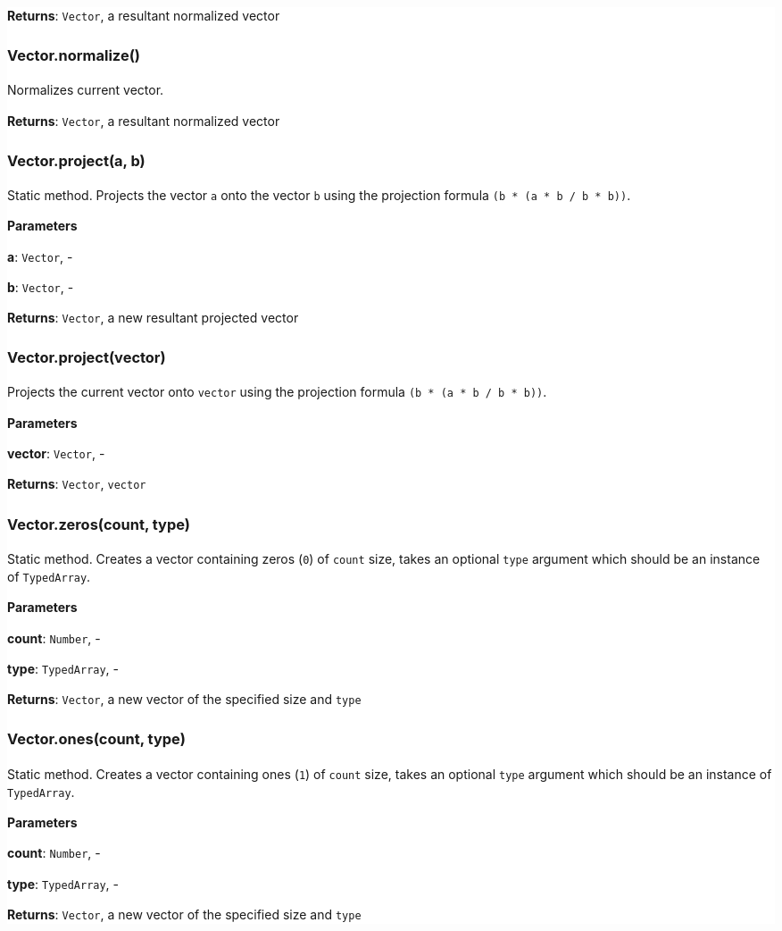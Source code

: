 **Returns**: `Vector`, a resultant normalized vector


### Vector.normalize() 

Normalizes current vector.

**Returns**: `Vector`, a resultant normalized vector


### Vector.project(a, b) 

Static method. Projects the vector `a` onto the vector `b` using
the projection formula `(b * (a * b / b * b))`.

**Parameters**

**a**: `Vector`, -

**b**: `Vector`, -

**Returns**: `Vector`, a new resultant projected vector


### Vector.project(vector) 

Projects the current vector onto `vector` using
the projection formula `(b * (a * b / b * b))`.

**Parameters**

**vector**: `Vector`, -

**Returns**: `Vector`, `vector`


### Vector.zeros(count, type) 

Static method. Creates a vector containing zeros (`0`) of `count` size, takes
an optional `type` argument which should be an instance of `TypedArray`.

**Parameters**

**count**: `Number`, -

**type**: `TypedArray`, -

**Returns**: `Vector`, a new vector of the specified size and `type`


### Vector.ones(count, type) 

Static method. Creates a vector containing ones (`1`) of `count` size, takes
an optional `type` argument which should be an instance of `TypedArray`.

**Parameters**

**count**: `Number`, -

**type**: `TypedArray`, -

**Returns**: `Vector`, a new vector of the specified size and `type`
